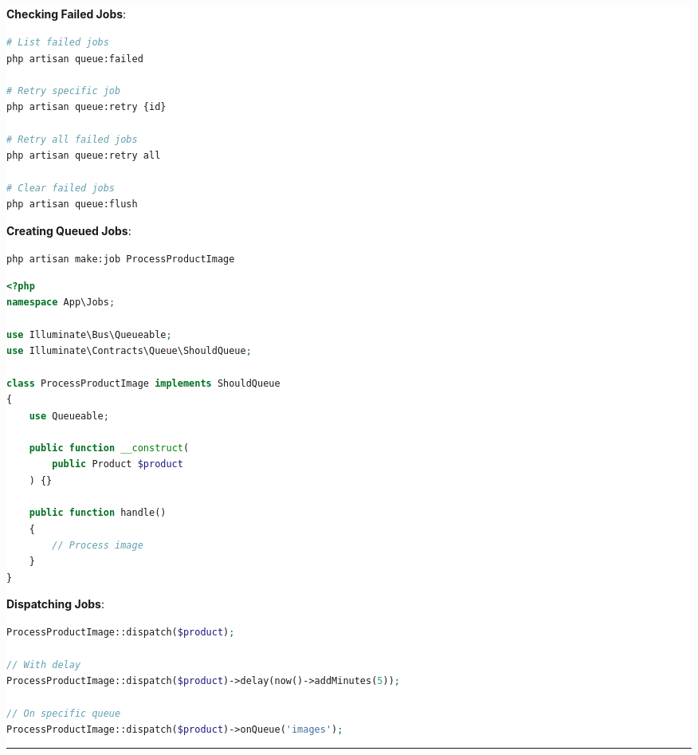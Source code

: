 **Checking Failed Jobs**:
```bash
# List failed jobs
php artisan queue:failed

# Retry specific job
php artisan queue:retry {id}

# Retry all failed jobs
php artisan queue:retry all

# Clear failed jobs
php artisan queue:flush
```

**Creating Queued Jobs**:
```bash
php artisan make:job ProcessProductImage
```

```php
<?php
namespace App\Jobs;

use Illuminate\Bus\Queueable;
use Illuminate\Contracts\Queue\ShouldQueue;

class ProcessProductImage implements ShouldQueue
{
    use Queueable;

    public function __construct(
        public Product $product
    ) {}

    public function handle()
    {
        // Process image
    }
}
```

**Dispatching Jobs**:
```php
ProcessProductImage::dispatch($product);

// With delay
ProcessProductImage::dispatch($product)->delay(now()->addMinutes(5));

// On specific queue
ProcessProductImage::dispatch($product)->onQueue('images');
```

---
